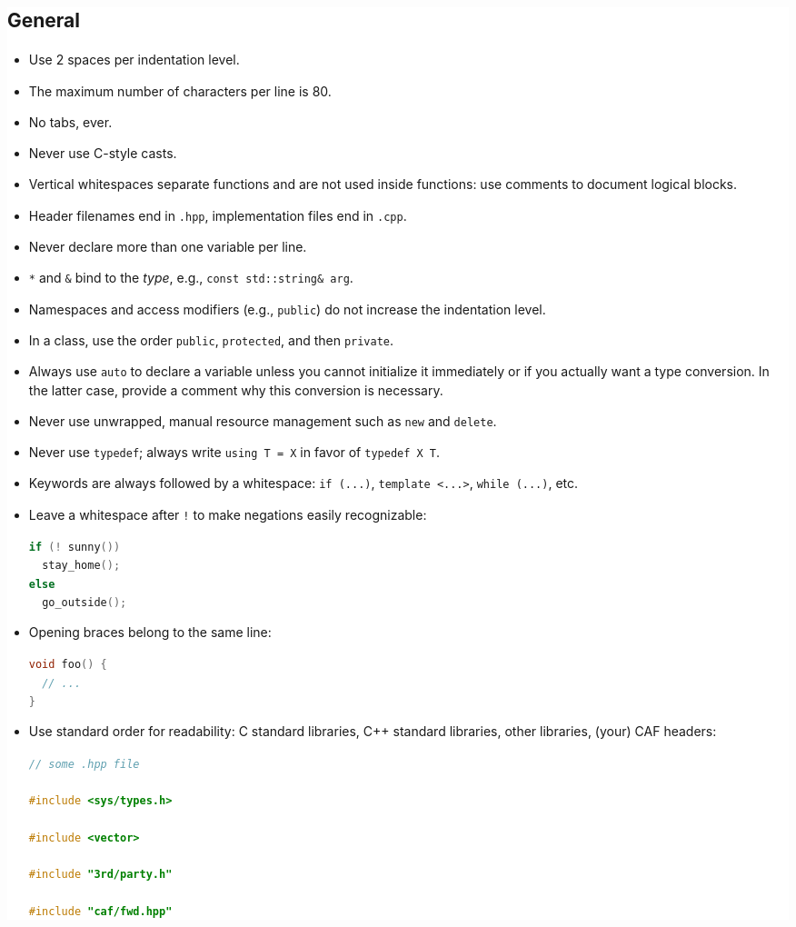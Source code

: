 
General
-------

- Use 2 spaces per indentation level.

- The maximum number of characters per line is 80.

- No tabs, ever.

- Never use C-style casts.

- Vertical whitespaces separate functions and are not used inside functions:
  use comments to document logical blocks.

- Header filenames end in `.hpp`, implementation files end in `.cpp`.

- Never declare more than one variable per line.

- `*` and `&` bind to the *type*, e.g., `const std::string& arg`.

- Namespaces and access modifiers (e.g., `public`) do not increase the
  indentation level.

- In a class, use the order `public`, `protected`, and then `private`.

- Always use `auto` to declare a variable unless you cannot initialize it
  immediately or if you actually want a type conversion. In the latter case,
  provide a comment why this conversion is necessary.

- Never use unwrapped, manual resource management such as `new` and `delete`.

- Never use `typedef`; always write `using T = X` in favor of `typedef X T`.

- Keywords are always followed by a whitespace: `if (...)`, `template <...>`,
  `while (...)`, etc.

- Leave a whitespace after `!` to make negations easily recognizable:

  ```cpp
  if (! sunny())
    stay_home();
  else 
    go_outside();
  ```

- Opening braces belong to the same line:

  ```cpp
  void foo() {
    // ...
  }
  ```

- Use standard order for readability: C standard libraries, C++ standard
  libraries, other libraries, (your) CAF headers:

  ```cpp
  // some .hpp file
  
  #include <sys/types.h>

  #include <vector>

  #include "3rd/party.h"

  #include "caf/fwd.hpp"
  ```
